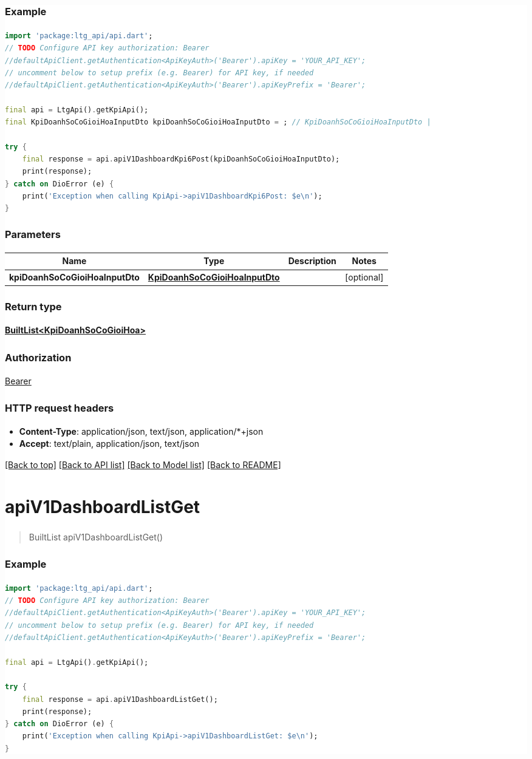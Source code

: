 ### Example
```dart
import 'package:ltg_api/api.dart';
// TODO Configure API key authorization: Bearer
//defaultApiClient.getAuthentication<ApiKeyAuth>('Bearer').apiKey = 'YOUR_API_KEY';
// uncomment below to setup prefix (e.g. Bearer) for API key, if needed
//defaultApiClient.getAuthentication<ApiKeyAuth>('Bearer').apiKeyPrefix = 'Bearer';

final api = LtgApi().getKpiApi();
final KpiDoanhSoCoGioiHoaInputDto kpiDoanhSoCoGioiHoaInputDto = ; // KpiDoanhSoCoGioiHoaInputDto | 

try {
    final response = api.apiV1DashboardKpi6Post(kpiDoanhSoCoGioiHoaInputDto);
    print(response);
} catch on DioError (e) {
    print('Exception when calling KpiApi->apiV1DashboardKpi6Post: $e\n');
}
```

### Parameters

Name | Type | Description  | Notes
------------- | ------------- | ------------- | -------------
 **kpiDoanhSoCoGioiHoaInputDto** | [**KpiDoanhSoCoGioiHoaInputDto**](KpiDoanhSoCoGioiHoaInputDto.md)|  | [optional] 

### Return type

[**BuiltList&lt;KpiDoanhSoCoGioiHoa&gt;**](KpiDoanhSoCoGioiHoa.md)

### Authorization

[Bearer](../README.md#Bearer)

### HTTP request headers

 - **Content-Type**: application/json, text/json, application/*+json
 - **Accept**: text/plain, application/json, text/json

[[Back to top]](#) [[Back to API list]](../README.md#documentation-for-api-endpoints) [[Back to Model list]](../README.md#documentation-for-models) [[Back to README]](../README.md)

# **apiV1DashboardListGet**
> BuiltList<KpiDashboard> apiV1DashboardListGet()



### Example
```dart
import 'package:ltg_api/api.dart';
// TODO Configure API key authorization: Bearer
//defaultApiClient.getAuthentication<ApiKeyAuth>('Bearer').apiKey = 'YOUR_API_KEY';
// uncomment below to setup prefix (e.g. Bearer) for API key, if needed
//defaultApiClient.getAuthentication<ApiKeyAuth>('Bearer').apiKeyPrefix = 'Bearer';

final api = LtgApi().getKpiApi();

try {
    final response = api.apiV1DashboardListGet();
    print(response);
} catch on DioError (e) {
    print('Exception when calling KpiApi->apiV1DashboardListGet: $e\n');
}
```
